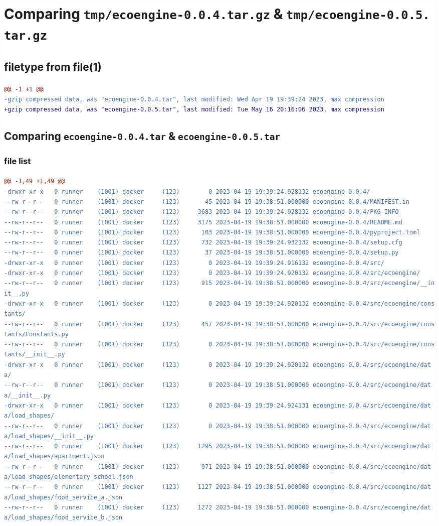 # Comparing `tmp/ecoengine-0.0.4.tar.gz` & `tmp/ecoengine-0.0.5.tar.gz`

## filetype from file(1)

```diff
@@ -1 +1 @@
-gzip compressed data, was "ecoengine-0.0.4.tar", last modified: Wed Apr 19 19:39:24 2023, max compression
+gzip compressed data, was "ecoengine-0.0.5.tar", last modified: Tue May 16 20:16:06 2023, max compression
```

## Comparing `ecoengine-0.0.4.tar` & `ecoengine-0.0.5.tar`

### file list

```diff
@@ -1,49 +1,49 @@
-drwxr-xr-x   0 runner    (1001) docker     (123)        0 2023-04-19 19:39:24.928132 ecoengine-0.0.4/
--rw-r--r--   0 runner    (1001) docker     (123)       45 2023-04-19 19:38:51.000000 ecoengine-0.0.4/MANIFEST.in
--rw-r--r--   0 runner    (1001) docker     (123)     3683 2023-04-19 19:39:24.928132 ecoengine-0.0.4/PKG-INFO
--rw-r--r--   0 runner    (1001) docker     (123)     3175 2023-04-19 19:38:51.000000 ecoengine-0.0.4/README.md
--rw-r--r--   0 runner    (1001) docker     (123)      103 2023-04-19 19:38:51.000000 ecoengine-0.0.4/pyproject.toml
--rw-r--r--   0 runner    (1001) docker     (123)      732 2023-04-19 19:39:24.932132 ecoengine-0.0.4/setup.cfg
--rw-r--r--   0 runner    (1001) docker     (123)       37 2023-04-19 19:38:51.000000 ecoengine-0.0.4/setup.py
-drwxr-xr-x   0 runner    (1001) docker     (123)        0 2023-04-19 19:39:24.916132 ecoengine-0.0.4/src/
-drwxr-xr-x   0 runner    (1001) docker     (123)        0 2023-04-19 19:39:24.920132 ecoengine-0.0.4/src/ecoengine/
--rw-r--r--   0 runner    (1001) docker     (123)      915 2023-04-19 19:38:51.000000 ecoengine-0.0.4/src/ecoengine/__init__.py
-drwxr-xr-x   0 runner    (1001) docker     (123)        0 2023-04-19 19:39:24.920132 ecoengine-0.0.4/src/ecoengine/constants/
--rw-r--r--   0 runner    (1001) docker     (123)      457 2023-04-19 19:38:51.000000 ecoengine-0.0.4/src/ecoengine/constants/Constants.py
--rw-r--r--   0 runner    (1001) docker     (123)        0 2023-04-19 19:38:51.000000 ecoengine-0.0.4/src/ecoengine/constants/__init__.py
-drwxr-xr-x   0 runner    (1001) docker     (123)        0 2023-04-19 19:39:24.920132 ecoengine-0.0.4/src/ecoengine/data/
--rw-r--r--   0 runner    (1001) docker     (123)        0 2023-04-19 19:38:51.000000 ecoengine-0.0.4/src/ecoengine/data/__init__.py
-drwxr-xr-x   0 runner    (1001) docker     (123)        0 2023-04-19 19:39:24.924131 ecoengine-0.0.4/src/ecoengine/data/load_shapes/
--rw-r--r--   0 runner    (1001) docker     (123)        0 2023-04-19 19:38:51.000000 ecoengine-0.0.4/src/ecoengine/data/load_shapes/__init__.py
--rw-r--r--   0 runner    (1001) docker     (123)     1295 2023-04-19 19:38:51.000000 ecoengine-0.0.4/src/ecoengine/data/load_shapes/apartment.json
--rw-r--r--   0 runner    (1001) docker     (123)      971 2023-04-19 19:38:51.000000 ecoengine-0.0.4/src/ecoengine/data/load_shapes/elementary_school.json
--rw-r--r--   0 runner    (1001) docker     (123)     1127 2023-04-19 19:38:51.000000 ecoengine-0.0.4/src/ecoengine/data/load_shapes/food_service_a.json
--rw-r--r--   0 runner    (1001) docker     (123)     1272 2023-04-19 19:38:51.000000 ecoengine-0.0.4/src/ecoengine/data/load_shapes/food_service_b.json
```